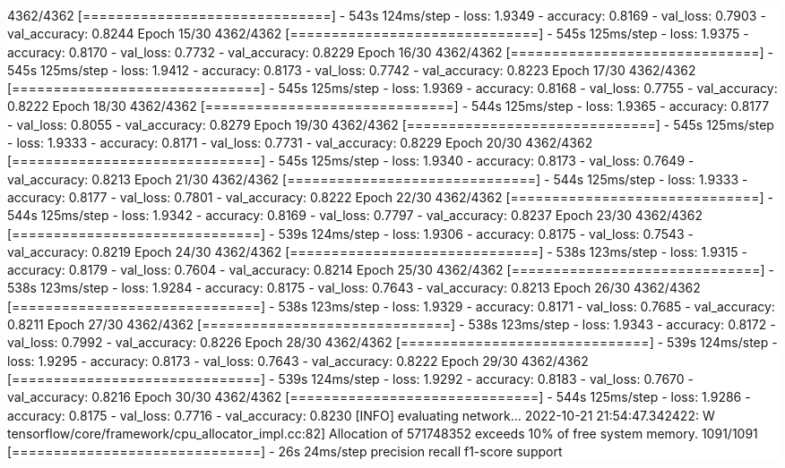 4362/4362 [==============================] - 543s 124ms/step - loss: 1.9349 - accuracy: 0.8169 - val_loss: 0.7903 - val_accuracy: 0.8244
Epoch 15/30
4362/4362 [==============================] - 545s 125ms/step - loss: 1.9375 - accuracy: 0.8170 - val_loss: 0.7732 - val_accuracy: 0.8229
Epoch 16/30
4362/4362 [==============================] - 545s 125ms/step - loss: 1.9412 - accuracy: 0.8173 - val_loss: 0.7742 - val_accuracy: 0.8223
Epoch 17/30
4362/4362 [==============================] - 545s 125ms/step - loss: 1.9369 - accuracy: 0.8168 - val_loss: 0.7755 - val_accuracy: 0.8222
Epoch 18/30
4362/4362 [==============================] - 544s 125ms/step - loss: 1.9365 - accuracy: 0.8177 - val_loss: 0.8055 - val_accuracy: 0.8279
Epoch 19/30
4362/4362 [==============================] - 545s 125ms/step - loss: 1.9333 - accuracy: 0.8171 - val_loss: 0.7731 - val_accuracy: 0.8229
Epoch 20/30
4362/4362 [==============================] - 545s 125ms/step - loss: 1.9340 - accuracy: 0.8173 - val_loss: 0.7649 - val_accuracy: 0.8213
Epoch 21/30
4362/4362 [==============================] - 544s 125ms/step - loss: 1.9333 - accuracy: 0.8177 - val_loss: 0.7801 - val_accuracy: 0.8222
Epoch 22/30
4362/4362 [==============================] - 544s 125ms/step - loss: 1.9342 - accuracy: 0.8169 - val_loss: 0.7797 - val_accuracy: 0.8237
Epoch 23/30
4362/4362 [==============================] - 539s 124ms/step - loss: 1.9306 - accuracy: 0.8175 - val_loss: 0.7543 - val_accuracy: 0.8219
Epoch 24/30
4362/4362 [==============================] - 538s 123ms/step - loss: 1.9315 - accuracy: 0.8179 - val_loss: 0.7604 - val_accuracy: 0.8214
Epoch 25/30
4362/4362 [==============================] - 538s 123ms/step - loss: 1.9284 - accuracy: 0.8175 - val_loss: 0.7643 - val_accuracy: 0.8213
Epoch 26/30
4362/4362 [==============================] - 538s 123ms/step - loss: 1.9329 - accuracy: 0.8171 - val_loss: 0.7685 - val_accuracy: 0.8211
Epoch 27/30
4362/4362 [==============================] - 538s 123ms/step - loss: 1.9343 - accuracy: 0.8172 - val_loss: 0.7992 - val_accuracy: 0.8226
Epoch 28/30
4362/4362 [==============================] - 539s 124ms/step - loss: 1.9295 - accuracy: 0.8173 - val_loss: 0.7643 - val_accuracy: 0.8222
Epoch 29/30
4362/4362 [==============================] - 539s 124ms/step - loss: 1.9292 - accuracy: 0.8183 - val_loss: 0.7670 - val_accuracy: 0.8216
Epoch 30/30
4362/4362 [==============================] - 544s 125ms/step - loss: 1.9286 - accuracy: 0.8175 - val_loss: 0.7716 - val_accuracy: 0.8230
[INFO] evaluating network...
2022-10-21 21:54:47.342422: W tensorflow/core/framework/cpu_allocator_impl.cc:82] Allocation of 571748352 exceeds 10% of free system memory.
1091/1091 [==============================] - 26s 24ms/step
              precision    recall  f1-score   support
